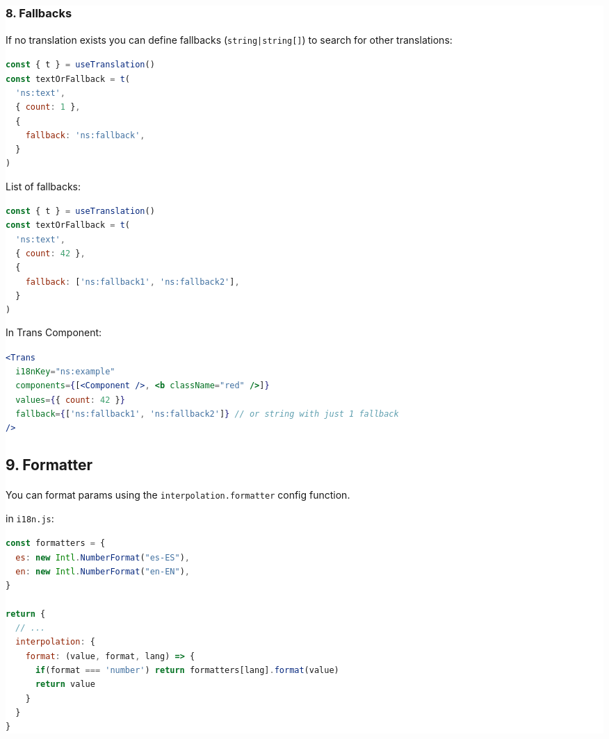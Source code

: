 ### 8. Fallbacks

If no translation exists you can define fallbacks (`string|string[]`) to search for other translations:

```js
const { t } = useTranslation()
const textOrFallback = t(
  'ns:text',
  { count: 1 },
  {
    fallback: 'ns:fallback',
  }
)
```

List of fallbacks:

```js
const { t } = useTranslation()
const textOrFallback = t(
  'ns:text',
  { count: 42 },
  {
    fallback: ['ns:fallback1', 'ns:fallback2'],
  }
)
```

In Trans Component:

```jsx
<Trans
  i18nKey="ns:example"
  components={[<Component />, <b className="red" />]}
  values={{ count: 42 }}
  fallback={['ns:fallback1', 'ns:fallback2']} // or string with just 1 fallback
/>
```

## 9. Formatter

You can format params using the `interpolation.formatter` config function.

in `i18n.js`:

```js
const formatters = {
  es: new Intl.NumberFormat("es-ES"),
  en: new Intl.NumberFormat("en-EN"),
}

return {
  // ...
  interpolation: {
    format: (value, format, lang) => {
      if(format === 'number') return formatters[lang].format(value)
      return value
    }
  }
}
```


[badge-prwelcome]: https://img.shields.io/badge/PRs-welcome-brightgreen.svg?style=flat-square
[prwelcome]: http://makeapullrequest.com
[spectrum]: https://spectrum.chat/next-translate